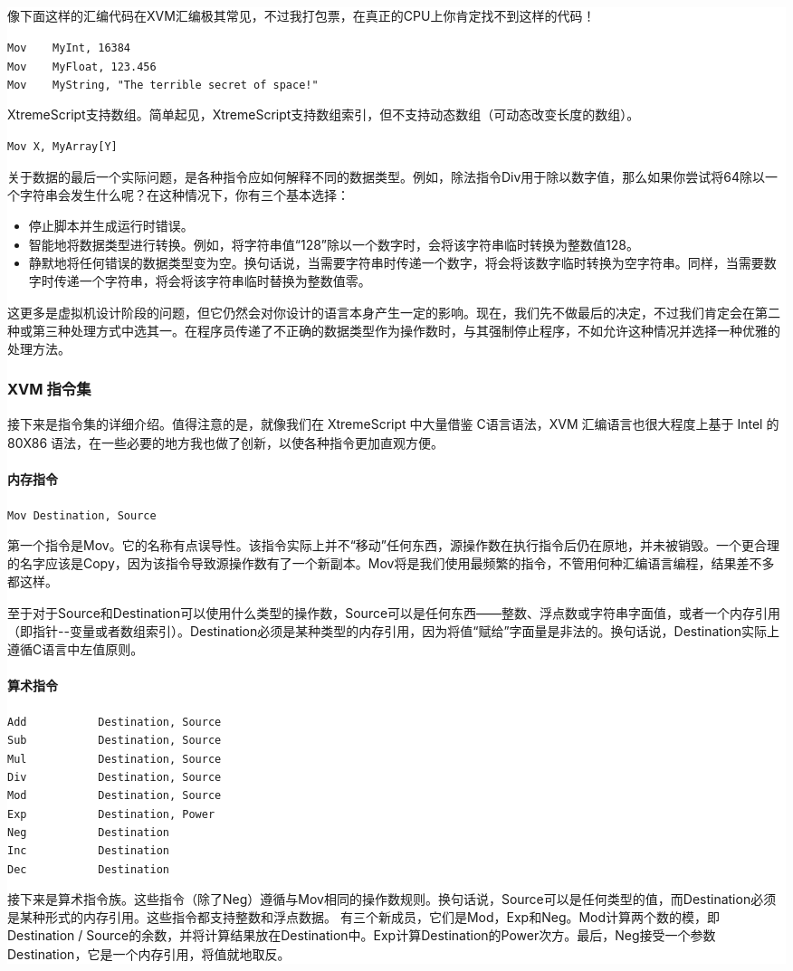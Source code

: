 像下面这样的汇编代码在XVM汇编极其常见，不过我打包票，在真正的CPU上你肯定找不到这样的代码！

```ASM
Mov    MyInt, 16384
Mov    MyFloat, 123.456
Mov    MyString, "The terrible secret of space!"
```

XtremeScript支持数组。简单起见，XtremeScript支持数组索引，但不支持动态数组（可动态改变长度的数组）。

```ASM
Mov X, MyArray[Y]
```

关于数据的最后一个实际问题，是各种指令应如何解释不同的数据类型。例如，除法指令Div用于除以数字值，那么如果你尝试将64除以一个字符串会发生什么呢？在这种情况下，你有三个基本选择： 

- 停止脚本并生成运行时错误。 
- 智能地将数据类型进行转换。例如，将字符串值“128”除以一个数字时，会将该字符串临时转换为整数值128。
- 静默地将任何错误的数据类型变为空。换句话说，当需要字符串时传递一个数字，将会将该数字临时转换为空字符串。同样，当需要数字时传递一个字符串，将会将该字符串临时替换为整数值零。 

这更多是虚拟机设计阶段的问题，但它仍然会对你设计的语言本身产生一定的影响。现在，我们先不做最后的决定，不过我们肯定会在第二种或第三种处理方式中选其一。在程序员传递了不正确的数据类型作为操作数时，与其强制停止程序，不如允许这种情况并选择一种优雅的处理方法。

### XVM 指令集

接下来是指令集的详细介绍。值得注意的是，就像我们在 XtremeScript 中大量借鉴 C语言语法，XVM 汇编语言也很大程度上基于 Intel 的 80X86 语法，在一些必要的地方我也做了创新，以使各种指令更加直观方便。

#### 内存指令

```ASM
Mov Destination, Source
```

第一个指令是Mov。它的名称有点误导性。该指令实际上并不“移动”任何东西，源操作数在执行指令后仍在原地，并未被销毁。一个更合理的名字应该是Copy，因为该指令导致源操作数有了一个新副本。Mov将是我们使用最频繁的指令，不管用何种汇编语言编程，结果差不多都这样。

至于对于Source和Destination可以使用什么类型的操作数，Source可以是任何东西——整数、浮点数或字符串字面值，或者一个内存引用（即指针--变量或者数组索引）。Destination必须是某种类型的内存引用，因为将值“赋给”字面量是非法的。换句话说，Destination实际上遵循C语言中左值原则。

#### 算术指令

```ASM
Add           Destination, Source
Sub           Destination, Source
Mul           Destination, Source
Div           Destination, Source
Mod           Destination, Source
Exp           Destination, Power
Neg           Destination
Inc           Destination
Dec           Destination
```

接下来是算术指令族。这些指令（除了Neg）遵循与Mov相同的操作数规则。换句话说，Source可以是任何类型的值，而Destination必须是某种形式的内存引用。这些指令都支持整数和浮点数据。 有三个新成员，它们是Mod，Exp和Neg。Mod计算两个数的模，即Destination / Source的余数，并将计算结果放在Destination中。Exp计算Destination的Power次方。最后，Neg接受一个参数Destination，它是一个内存引用，将值就地取反。
